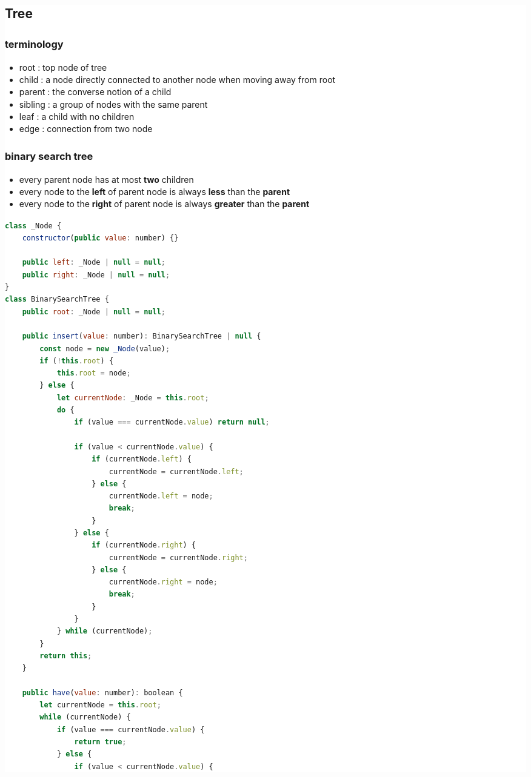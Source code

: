 ## Tree

### terminology

- root : top node of tree
- child : a node directly connected to another node when moving away from root
- parent : the converse notion of a child
- sibling : a group of nodes with the same parent
- leaf : a child with no children
- edge : connection from two node

### binary search tree

- every parent node has at most **two** children
- every node to the **left** of parent node is always **less** than the **parent**
- every node to the **right** of parent node is always **greater** than the **parent**

```javascript
class _Node {
    constructor(public value: number) {}

    public left: _Node | null = null;
    public right: _Node | null = null;
}
class BinarySearchTree {
    public root: _Node | null = null;

    public insert(value: number): BinarySearchTree | null {
        const node = new _Node(value);
        if (!this.root) {
            this.root = node;
        } else {
            let currentNode: _Node = this.root;
            do {
                if (value === currentNode.value) return null;

                if (value < currentNode.value) {
                    if (currentNode.left) {
                        currentNode = currentNode.left;
                    } else {
                        currentNode.left = node;
                        break;
                    }
                } else {
                    if (currentNode.right) {
                        currentNode = currentNode.right;
                    } else {
                        currentNode.right = node;
                        break;
                    }
                }
            } while (currentNode);
        }
        return this;
    }

    public have(value: number): boolean {
        let currentNode = this.root;
        while (currentNode) {
            if (value === currentNode.value) {
                return true;
            } else {
                if (value < currentNode.value) {
```